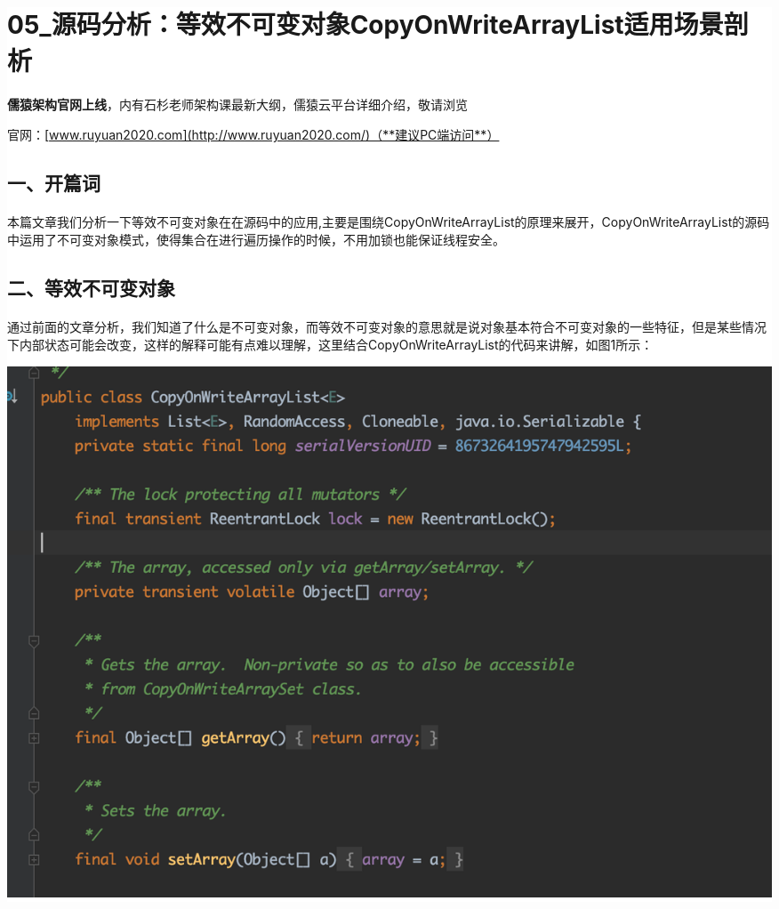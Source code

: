 # **05_源码分析：等效不可变对象CopyOnWriteArrayList适用场景剖析**

**儒猿架构官网上线**，内有石杉老师架构课最新大纲，儒猿云平台详细介绍，敬请浏览

官网：[www.ruyuan2020.com](http://www.ruyuan2020.com/)（**建议PC端访问**）

## 一、开篇词



本篇文章我们分析一下等效不可变对象在在源码中的应用,主要是围绕CopyOnWriteArrayList的原理来展开，CopyOnWriteArrayList的源码中运用了不可变对象模式，使得集合在进行遍历操作的时候，不用加锁也能保证线程安全。



## 二、等效不可变对象

通过前面的文章分析，我们知道了什么是不可变对象，而等效不可变对象的意思就是说对象基本符合不可变对象的一些特征，但是某些情况下内部状态可能会改变，这样的解释可能有点难以理解，这里结合CopyOnWriteArrayList的代码来讲解，如图1所示：

![img](05_源码分析：等效不可变对象CopyOnWriteArrayList适用场景剖析.assets/54765600_1622349725.png)
